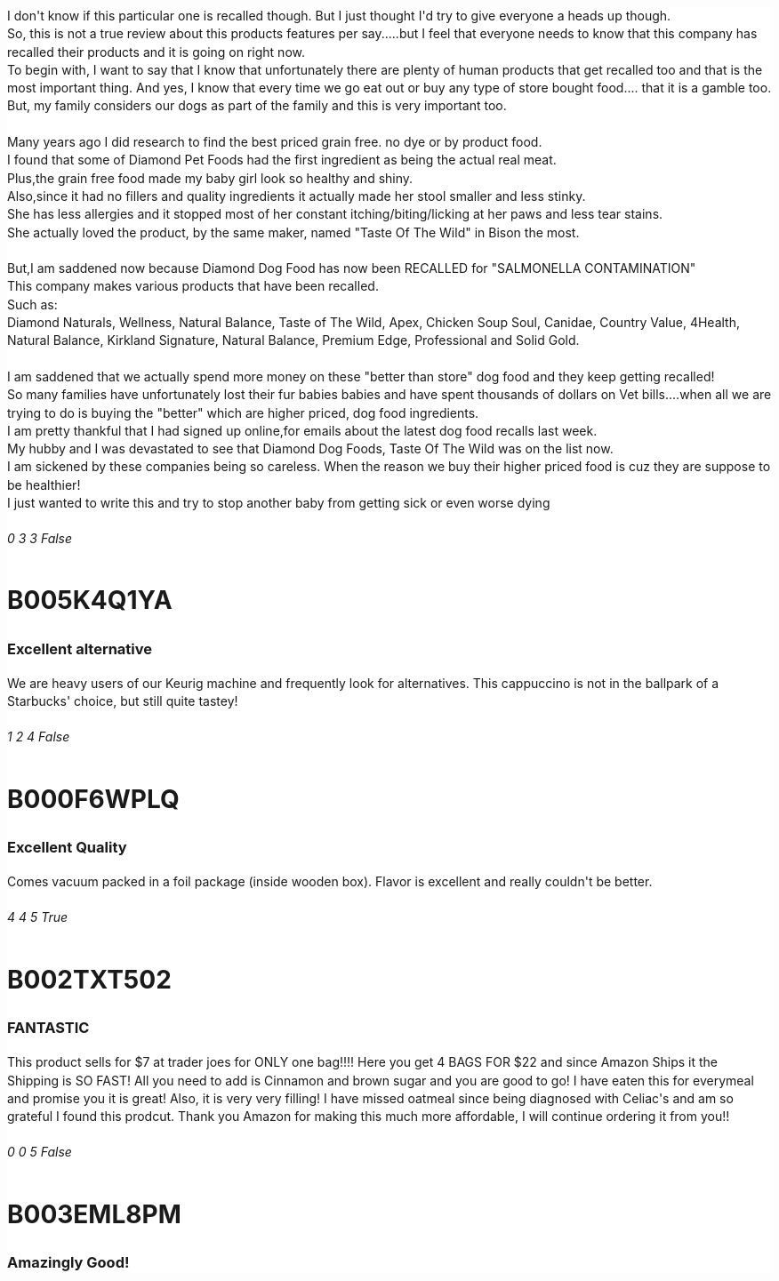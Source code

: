 I don't know if this particular one is recalled though. But I just thought I'd try to give everyone a heads up though.<br />So, this is not a true review about this products features per say.....but I feel that everyone needs to know that this company has recalled their products and it is going on right now.<br />To begin with, I want to say that I know that unfortunately there are plenty of human products that get recalled too and that is the most important thing. And yes, I know that every time we go eat out or buy any type of store bought food.... that it is a gamble too.<br />But, my family considers our dogs as part of the family and this is very important too.<br /><br />Many years ago I did research to find the best priced grain free. no dye or by product food.<br />I found that some of Diamond Pet Foods had the first ingredient as being the actual real meat.<br />Plus,the grain free food made my baby girl look so healthy and shiny.<br />Also,since it had no fillers and quality ingredients it actually made her stool smaller and less stinky.<br />She has less allergies and it stopped most of her constant itching/biting/licking at her paws and less tear stains.<br />She actually loved the product, by the same maker, named "Taste Of The Wild" in Bison the most.<br /><br />But,I am saddened now because Diamond Dog Food has now been RECALLED for "SALMONELLA CONTAMINATION"<br />This company makes various products that have been recalled.<br />Such as:<br />Diamond Naturals, Wellness, Natural Balance, Taste of The Wild, Apex, Chicken Soup Soul, Canidae, Country Value, 4Health, Natural Balance, Kirkland Signature, Natural Balance, Premium Edge, Professional and Solid Gold.<br /><br />I am saddened that we actually spend more money on these "better than store" dog food and they keep getting recalled!<br />So many families have unfortunately lost their fur babies babies and have spent thousands of dollars on Vet bills....when all we are trying to do is buying the "better" which are higher priced, dog food ingredients.<br />I am pretty thankful that I had signed up online,for emails about the latest dog food recalls last week.<br />My hubby and I was devastated to see that Diamond Dog Foods, Taste Of The Wild was on the list now.<br />I am sickened by these companies being so careless. When the reason we buy their higher priced food is cuz they are suppose to be healthier!<br />I just wanted to write this and try to stop another baby from getting sick or even worse dying
###### 0 3 3 False
# B005K4Q1YA
### Excellent alternative
We are heavy users of our Keurig machine and frequently look for alternatives.  This cappuccino is not in the ballpark of a Starbucks' choice, but still quite tastey!
###### 1 2 4 False
# B000F6WPLQ
### Excellent Quality
Comes vacuum packed in a foil package (inside wooden box).  Flavor is excellent and really couldn't be better.
###### 4 4 5 True
# B002TXT502
### FANTASTIC
This product sells for $7 at trader joes for ONLY one bag!!!! Here you get 4 BAGS FOR $22 and since Amazon Ships it the Shipping is SO FAST! All you need to add is Cinnamon and brown sugar and you are good to go! I have eaten this for everymeal and promise you it is great! Also, it is very very filling! I have missed oatmeal since being diagnosed with Celiac's and am so grateful I found this prodcut. Thank you Amazon for making this much more affordable, I will continue ordering it from you!!
###### 0 0 5 False
# B003EML8PM
### Amazingly Good!